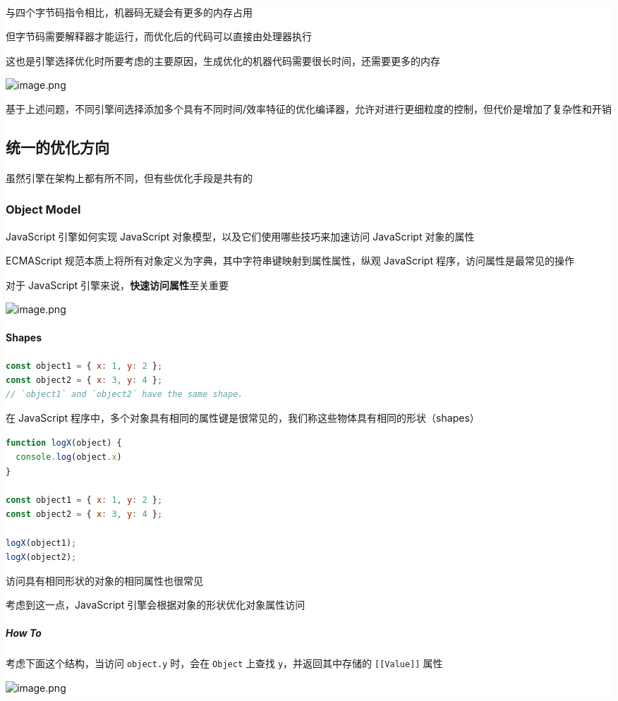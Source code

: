 ```  
```  
  
与四个字节码指令相比，机器码无疑会有更多的内存占用  
  
但字节码需要解释器才能运行，而优化后的代码可以直接由处理器执行  
  
这也是引擎选择优化时所要考虑的主要原因，生成优化的机器代码需要很长时间，还需要更多的内存  
  
![image.png](https://raw.githubusercontent.com/lei4519/picture-bed/main/images20240516150549.png)  
  
基于上述问题，不同引擎间选择添加多个具有不同时间/效率特征的优化编译器，允许对进行更细粒度的控制，但代价是增加了复杂性和开销  
  
## 统一的优化方向  
  
虽然引擎在架构上都有所不同，但有些优化手段是共有的  
  
### Object Model  
  
JavaScript 引擎如何实现 JavaScript 对象模型，以及它们使用哪些技巧来加速访问 JavaScript 对象的属性  
  
ECMAScript 规范本质上将所有对象定义为字典，其中字符串键映射到属性属性，纵观 JavaScript 程序，访问属性是最常见的操作  
  
对于 JavaScript 引擎来说，**快速访问属性**至关重要  
  
![image.png](https://raw.githubusercontent.com/lei4519/picture-bed/main/images20240515135829.png)  
  
#### Shapes  
  
```javascript  
const object1 = { x: 1, y: 2 };  
const object2 = { x: 3, y: 4 };  
// `object1` and `object2` have the same shape.  
```  
  
在 JavaScript 程序中，多个对象具有相同的属性键是很常见的，我们称这些物体具有相同的形状（shapes）  
  
```javascript  
function logX(object) {  
  console.log(object.x)  
}  
  
const object1 = { x: 1, y: 2 };  
const object2 = { x: 3, y: 4 };  
  
logX(object1);  
logX(object2);  
```  
  
访问具有相同形状的对象的相同属性也很常见  
  
考虑到这一点，JavaScript 引擎会根据对象的形状优化对象属性访问  
  
##### How To  
  
考虑下面这个结构，当访问 `object.y` 时，会在 `Object` 上查找 `y`，并返回其中存储的 `[[Value]]` 属性  
  
![image.png](https://raw.githubusercontent.com/lei4519/picture-bed/main/images20240515135829.png)  
  